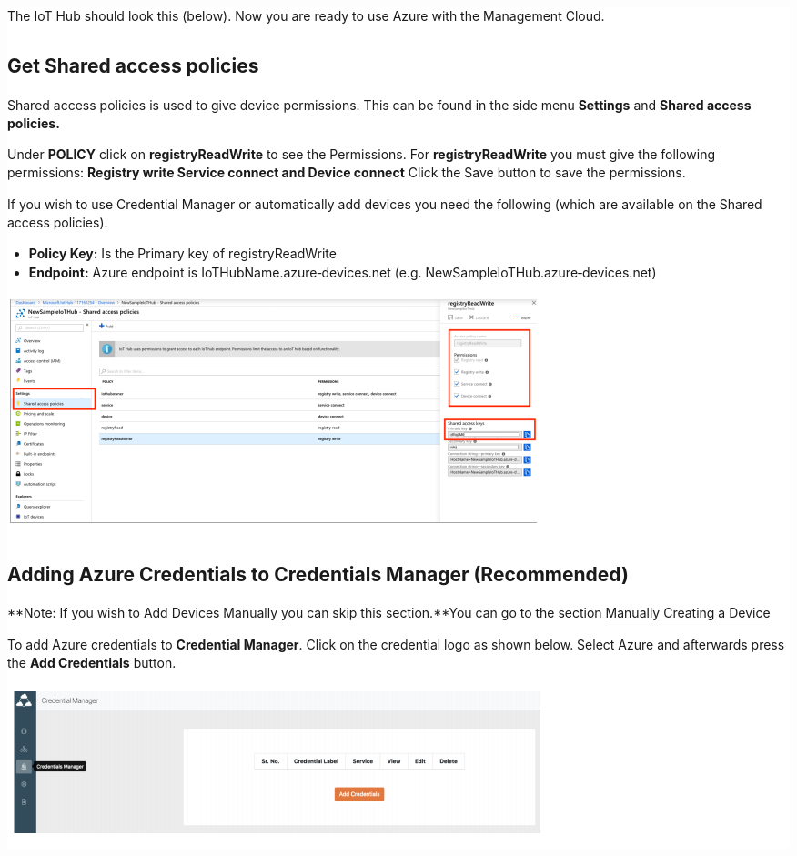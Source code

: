 The IoT Hub should look this (below). Now you are ready to use Azure with the Management Cloud.

## Get Shared access policies

Shared access policies is used to give device permissions. This can be found in the side menu **Settings** and **Shared access
policies.**

Under **POLICY** click on **registryReadWrite** to see the Permissions.
For **registryReadWrite** you must give the following permissions: **Registry write Service connect and Device connect** Click the Save button to save the permissions.

If you wish to use Credential Manager or automatically add devices you need the following (which are available on the Shared
access policies).

-   **Policy Key:** Is the Primary key of registryReadWrite
-   **Endpoint:** Azure endpoint is IoTHubName.azure‑devices.net (e.g. NewSampleIoTHub.azure‑devices.net)

![](./media/cloudrail/1.PNG)

## Adding Azure Credentials to Credentials Manager (Recommended)

**Note: If you wish to Add Devices Manually you can skip this section.**You can go to the section [Manually Creating a Device](https://devices.cloudrail.com/documentation)

To add Azure credentials to **Credential Manager**. Click on the credential logo as shown below. Select Azure and afterwards press the **Add Credentials** button.

![](./media/cloudrail/2.PNG)
